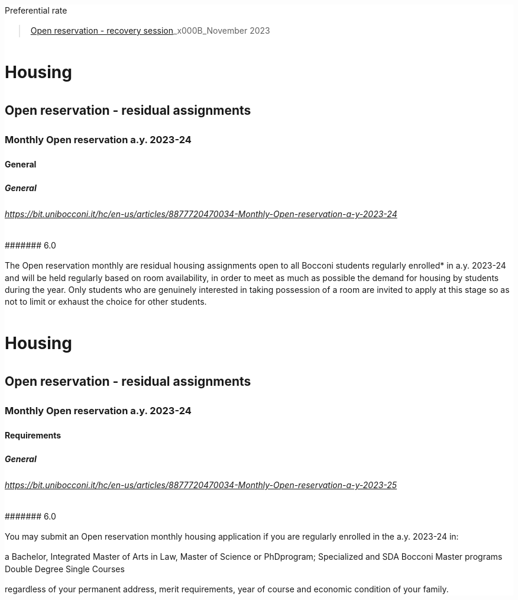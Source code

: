 Preferential rate
> [Open reservation - recovery session](https://bit.unibocconi.it/hc/en-us/articles/8878200426258-Open-reservation-recovery-session-a-y-2023-24)_x000B_November 2023

# Housing

## Open reservation - residual assignments

### Monthly Open reservation a.y. 2023-24

#### General

##### General

###### https://bit.unibocconi.it/hc/en-us/articles/8877720470034-Monthly-Open-reservation-a-y-2023-24

####### 6.0

The Open reservation monthly are residual housing assignments open to all Bocconi students regularly enrolled* in a.y. 2023-24 and will be held regularly based on room availability, in order to meet as much as possible the demand for housing by students during the year. Only students who are genuinely interested in taking possession of a room are invited to apply at this stage so as not to limit or exhaust the choice for other students.

# Housing

## Open reservation - residual assignments

### Monthly Open reservation a.y. 2023-24

#### Requirements

##### General

###### https://bit.unibocconi.it/hc/en-us/articles/8877720470034-Monthly-Open-reservation-a-y-2023-25

####### 6.0

You may submit an Open reservation monthly housing application if you are regularly enrolled in the a.y. 2023-24 in: 

a Bachelor, Integrated Master of Arts in Law, Master of Science or PhDprogram; 
Specialized and SDA Bocconi Master programs
Double Degree
Single Courses

regardless of your permanent address, merit requirements, year of course and economic condition of your family.
